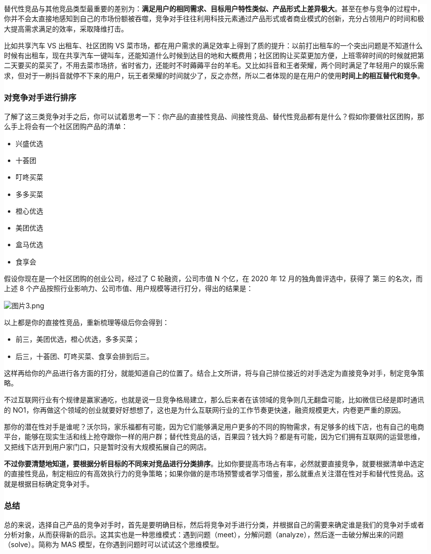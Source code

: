 <p data-nodeid="8336" class="">替代性竞品与其他竞品类型最重要的差别为：<strong data-nodeid="8342">满足用户的相同需求、目标用户特性类似、产品形式上差异极大</strong>。甚至在参与竞争的过程中，你并不会太直接地感知到自己的市场份额被吞噬，竞争对手往往利用科技元素通过产品形式或者商业模式的创新，充分占领用户的时间和极大提高需求满足的效率，采取降维打击。</p>







<p data-nodeid="9307">比如共享汽车 VS 出租车、社区团购 VS 菜市场，都在用户需求的满足效率上得到了质的提升：以前打出租车的一个突出问题是不知道什么时候有出租车，现在共享汽车一键叫车，还能知道什么时候到达目的地和大概费用；社区团购让买菜更加方便，上班零碎时间的时候就把第二天要买的菜买了，不用去菜市场挤，省时省力，还能时不时薅薅平台的羊毛。又比如抖音和王者荣耀，两个同时满足了年轻用户的娱乐需求，但对于一刷抖音就停不下来的用户，玩王者荣耀的时间就少了，反之亦然，所以二者体现的是在用户的使用<strong data-nodeid="9314">时间上的相互替代和竞争</strong>。</p>
<h3 data-nodeid="10194" class="">对竞争对手进行排序</h3>
<p data-nodeid="10634">了解了这三类竞争对手之后，你可以试着思考一下：你产品的直接性竞品、间接性竞品、替代性竞品都有是什么？假如你要做社区团购，那么手上将会有一个社区团购产品的清单：</p>
<ul data-nodeid="14937">
<li data-nodeid="14938">
<p data-nodeid="14939">兴盛优选</p>
</li>
<li data-nodeid="14940">
<p data-nodeid="14941">十荟团</p>
</li>
<li data-nodeid="14942">
<p data-nodeid="14943">叮咚买菜</p>
</li>
<li data-nodeid="14944">
<p data-nodeid="14945">多多买菜</p>
</li>
<li data-nodeid="14946">
<p data-nodeid="14947">橙心优选</p>
</li>
<li data-nodeid="14948">
<p data-nodeid="14949">美团优选</p>
</li>
<li data-nodeid="14950">
<p data-nodeid="14951">盒马优选</p>
</li>
<li data-nodeid="14952">
<p data-nodeid="14953">食享会</p>
</li>
</ul>
<p data-nodeid="15508">假设你现在是一个社区团购的创业公司，经过了 C 轮融资，公司市值 N 个亿，在 2020 年 12 月的独角兽评选中，获得了 第三 的名次，而上述 8 个产品按照行业影响力、公司市值、用户规模等进行打分，得出的结果是：</p>
<p data-nodeid="16078"><img src="https://s0.lgstatic.com/i/image6/M00/4D/69/Cgp9HWDuqseABffyAALQlLYUgI0470.png" alt="图片3.png" data-nodeid="16082"></p>
<p data-nodeid="16378">以上都是你的直接性竞品，重新梳理等级后你会得到：</p>
<ul data-nodeid="19225">
<li data-nodeid="19226">
<p data-nodeid="19227">前三，美团优选，橙心优选，多多买菜；</p>
</li>
<li data-nodeid="19228">
<p data-nodeid="19229">后三，十荟团、叮咚买菜、食享会排到后三。</p>
</li>
</ul>
<p data-nodeid="19230">这样再给你的产品进行各方面的打分，就能知道自己的位置了。结合上文所讲，将与自己排位接近的对手选定为直接竞争对手，制定竞争策略。</p>
<p data-nodeid="19231">不过互联网行业有个规律是赢家通吃，也就是说一旦竞争格局建立，那么后来者在该领域的竞争则几无翻盘可能，比如微信已经是即时通讯的 NO1，你再做这个领域的创业就要好好想想了，这也是为什么互联网行业的工作节奏更快速，融资规模更大，内卷更严重的原因。</p>
<p data-nodeid="20174">那你的潜在性对手是谁呢？沃尔玛，家乐福都有可能，因为它们能够满足用户更多的不同的购物需求，有足够多的线下店，也有自己的电商平台，能够在现实生活和线上抢夺跟你一样的用户群；替代性竞品的话，百果园？钱大妈？都是有可能，因为它们拥有互联网的运营思维，又把线下店开到用户家门口，只是暂时没有大规模拓展自己的网店。</p>
<p data-nodeid="21148"><strong data-nodeid="21155">不过你要清楚地知道，要根据分析目标的不同来对竞品进行分类排序</strong>。比如你要提高市场占有率，必然就要直接竞争，就要根据清单中选定的直接性竞品，制定相应的有高效执行力的竞争策略；如果你做的是市场预警或者学习借鉴，那么就重点关注潜在性对手和替代性竞品。这就是根据目标确定竞争对手。</p>
<h3 data-nodeid="22500" class="">总结</h3>
<p data-nodeid="26270" class="">总的来说，选择自己产品的竞争对手时，首先是要明确目标，然后将竞争对手进行分类，并根据自己的需要来确定谁是我们的竞争对手或者分析对象，从而获得新的启示。这其实也是一种思维模式：遇到问题（meet），分解问题（analyze），然后逐一击破分解出来的问题（solve）。简称为 MAS 模型，在你遇到问题时可以试试这个思维模型。</p>
